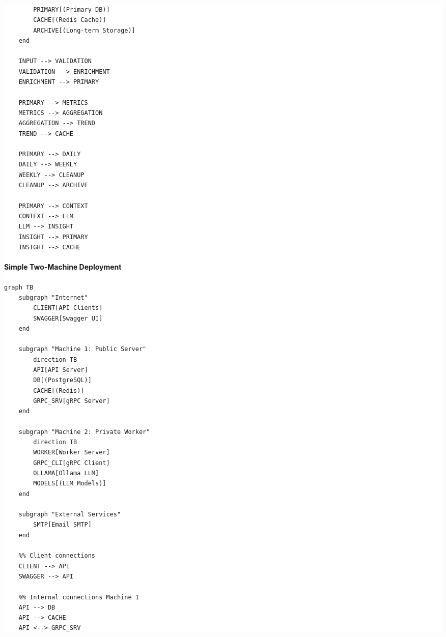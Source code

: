 ```mermaid
        PRIMARY[(Primary DB)]
        CACHE[(Redis Cache)]
        ARCHIVE[(Long-term Storage)]
    end

    INPUT --> VALIDATION
    VALIDATION --> ENRICHMENT
    ENRICHMENT --> PRIMARY

    PRIMARY --> METRICS
    METRICS --> AGGREGATION
    AGGREGATION --> TREND
    TREND --> CACHE

    PRIMARY --> DAILY
    DAILY --> WEEKLY
    WEEKLY --> CLEANUP
    CLEANUP --> ARCHIVE

    PRIMARY --> CONTEXT
    CONTEXT --> LLM
    LLM --> INSIGHT
    INSIGHT --> PRIMARY
    INSIGHT --> CACHE
```

#### Simple Two-Machine Deployment

```mermaid
graph TB
    subgraph "Internet"
        CLIENT[API Clients]
        SWAGGER[Swagger UI]
    end

    subgraph "Machine 1: Public Server"
        direction TB
        API[API Server]
        DB[(PostgreSQL)]
        CACHE[(Redis)]
        GRPC_SRV[gRPC Server]
    end

    subgraph "Machine 2: Private Worker"
        direction TB
        WORKER[Worker Server]
        GRPC_CLI[gRPC Client]
        OLLAMA[Ollama LLM]
        MODELS[(LLM Models)]
    end

    subgraph "External Services"
        SMTP[Email SMTP]
    end

    %% Client connections
    CLIENT --> API
    SWAGGER --> API

    %% Internal connections Machine 1
    API --> DB
    API --> CACHE
    API <--> GRPC_SRV

```